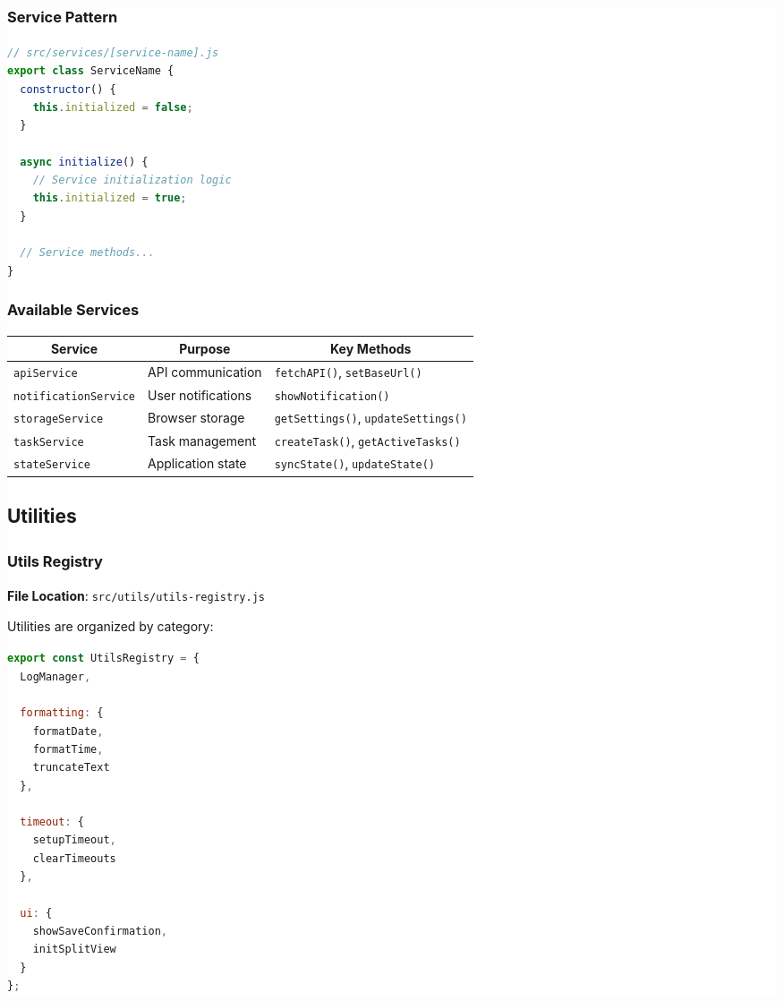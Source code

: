 ### Service Pattern

```javascript
// src/services/[service-name].js
export class ServiceName {
  constructor() {
    this.initialized = false;
  }
  
  async initialize() {
    // Service initialization logic
    this.initialized = true;
  }
  
  // Service methods...
}
```

### Available Services

| Service | Purpose | Key Methods |
|---------|---------|-------------|
| `apiService` | API communication | `fetchAPI()`, `setBaseUrl()` |
| `notificationService` | User notifications | `showNotification()` |
| `storageService` | Browser storage | `getSettings()`, `updateSettings()` |
| `taskService` | Task management | `createTask()`, `getActiveTasks()` |
| `stateService` | Application state | `syncState()`, `updateState()` |

## Utilities

### Utils Registry

**File Location**: `src/utils/utils-registry.js`

Utilities are organized by category:

```javascript
export const UtilsRegistry = {
  LogManager,
  
  formatting: {
    formatDate,
    formatTime,
    truncateText
  },
  
  timeout: {
    setupTimeout,
    clearTimeouts
  },
  
  ui: {
    showSaveConfirmation,
    initSplitView
  }
};
```

